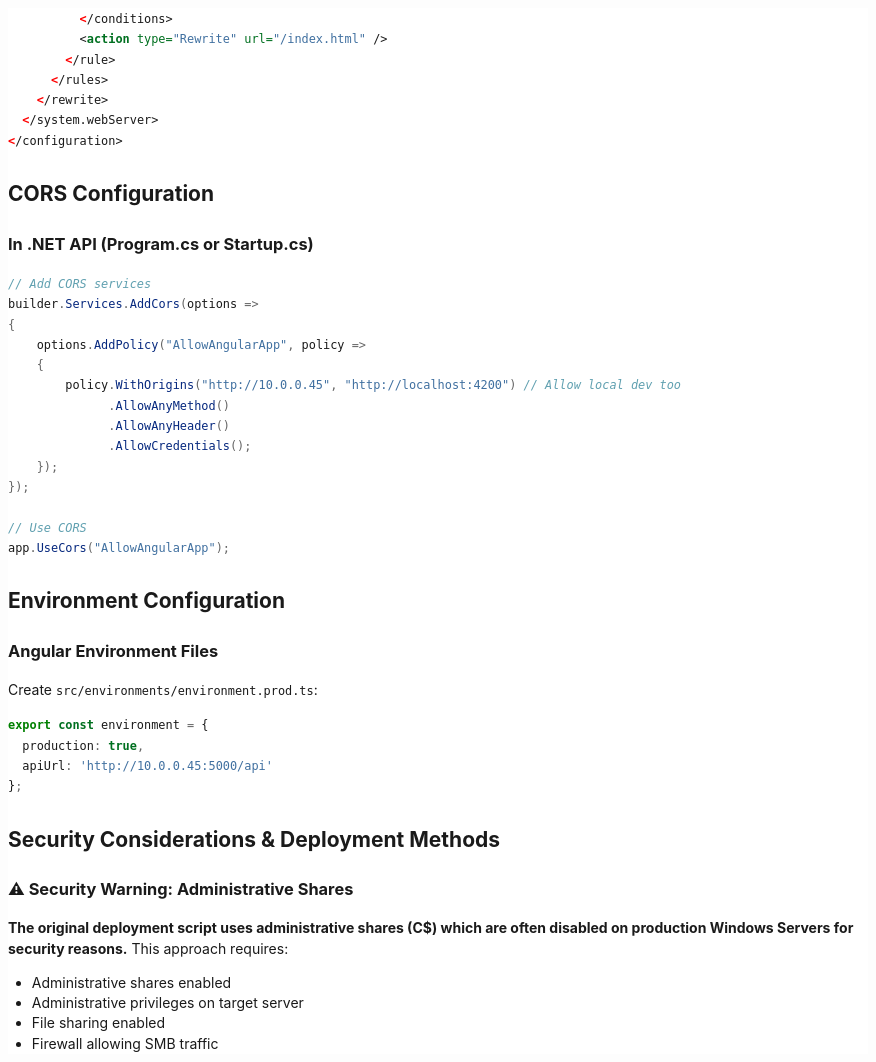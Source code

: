```xml
          </conditions>
          <action type="Rewrite" url="/index.html" />
        </rule>
      </rules>
    </rewrite>
  </system.webServer>
</configuration>
```

## CORS Configuration

### In .NET API (Program.cs or Startup.cs)

```csharp
// Add CORS services
builder.Services.AddCors(options =>
{
    options.AddPolicy("AllowAngularApp", policy =>
    {
        policy.WithOrigins("http://10.0.0.45", "http://localhost:4200") // Allow local dev too
              .AllowAnyMethod()
              .AllowAnyHeader()
              .AllowCredentials();
    });
});

// Use CORS
app.UseCors("AllowAngularApp");
```

## Environment Configuration

### Angular Environment Files

Create `src/environments/environment.prod.ts`:

```typescript
export const environment = {
  production: true,
  apiUrl: 'http://10.0.0.45:5000/api'
};
```

## Security Considerations & Deployment Methods

### ⚠️ Security Warning: Administrative Shares

**The original deployment script uses administrative shares (C$) which are often disabled on production Windows Servers for security reasons.** This approach requires:
- Administrative shares enabled
- Administrative privileges on target server
- File sharing enabled
- Firewall allowing SMB traffic
